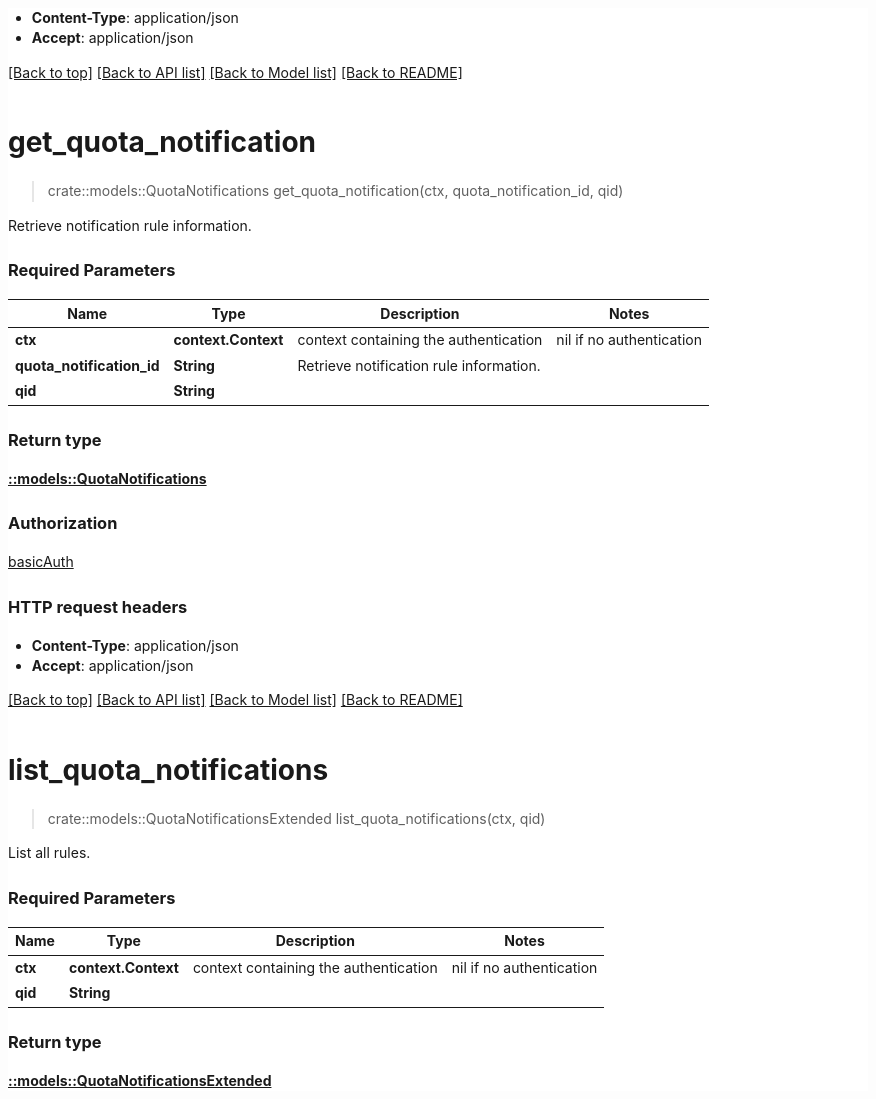  - **Content-Type**: application/json
 - **Accept**: application/json

[[Back to top]](#) [[Back to API list]](../README.md#documentation-for-api-endpoints) [[Back to Model list]](../README.md#documentation-for-models) [[Back to README]](../README.md)

# **get_quota_notification**
>crate::models::QuotaNotifications get_quota_notification(ctx, quota_notification_id, qid)


Retrieve notification rule information.

### Required Parameters

Name | Type | Description  | Notes
------------- | ------------- | ------------- | -------------
 **ctx** | **context.Context** | context containing the authentication | nil if no authentication
  **quota_notification_id** | **String**| Retrieve notification rule information. | 
  **qid** | **String**|  | 

### Return type

[**::models::QuotaNotifications**](QuotaNotifications.md)

### Authorization

[basicAuth](../README.md#basicAuth)

### HTTP request headers

 - **Content-Type**: application/json
 - **Accept**: application/json

[[Back to top]](#) [[Back to API list]](../README.md#documentation-for-api-endpoints) [[Back to Model list]](../README.md#documentation-for-models) [[Back to README]](../README.md)

# **list_quota_notifications**
>crate::models::QuotaNotificationsExtended list_quota_notifications(ctx, qid)


List all rules.

### Required Parameters

Name | Type | Description  | Notes
------------- | ------------- | ------------- | -------------
 **ctx** | **context.Context** | context containing the authentication | nil if no authentication
  **qid** | **String**|  | 

### Return type

[**::models::QuotaNotificationsExtended**](QuotaNotificationsExtended.md)

